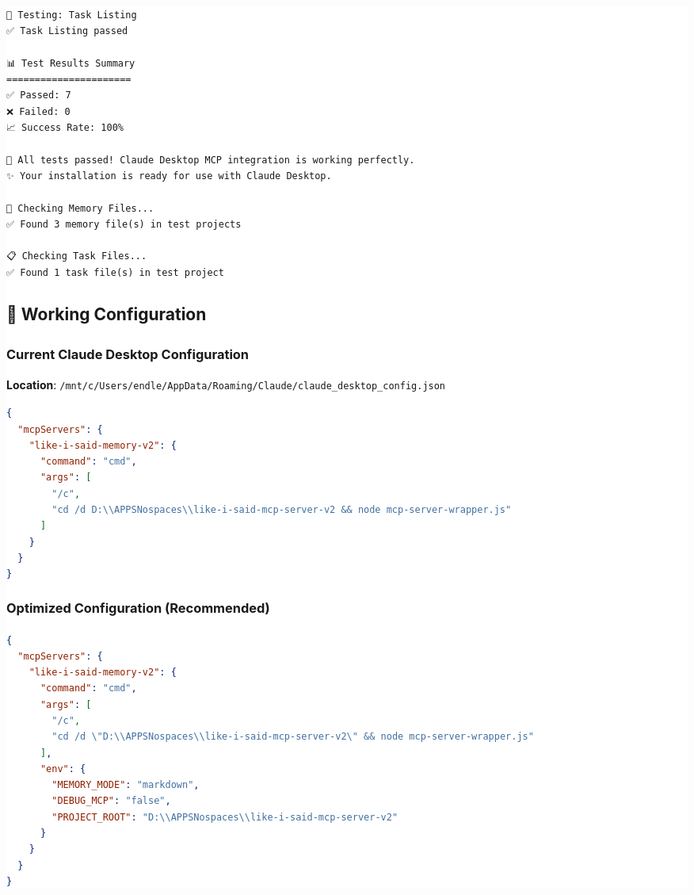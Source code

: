 ```
🧪 Testing: Task Listing
✅ Task Listing passed

📊 Test Results Summary
======================
✅ Passed: 7
❌ Failed: 0
📈 Success Rate: 100%

🎉 All tests passed! Claude Desktop MCP integration is working perfectly.
✨ Your installation is ready for use with Claude Desktop.

📁 Checking Memory Files...
✅ Found 3 memory file(s) in test projects

📋 Checking Task Files...
✅ Found 1 task file(s) in test project
```

## 🔧 Working Configuration

### Current Claude Desktop Configuration
**Location**: `/mnt/c/Users/endle/AppData/Roaming/Claude/claude_desktop_config.json`

```json
{
  "mcpServers": {
    "like-i-said-memory-v2": {
      "command": "cmd",
      "args": [
        "/c",
        "cd /d D:\\APPSNospaces\\like-i-said-mcp-server-v2 && node mcp-server-wrapper.js"
      ]
    }
  }
}
```

### Optimized Configuration (Recommended)
```json
{
  "mcpServers": {
    "like-i-said-memory-v2": {
      "command": "cmd",
      "args": [
        "/c",
        "cd /d \"D:\\APPSNospaces\\like-i-said-mcp-server-v2\" && node mcp-server-wrapper.js"
      ],
      "env": {
        "MEMORY_MODE": "markdown",
        "DEBUG_MCP": "false",
        "PROJECT_ROOT": "D:\\APPSNospaces\\like-i-said-mcp-server-v2"
      }
    }
  }
}
```
